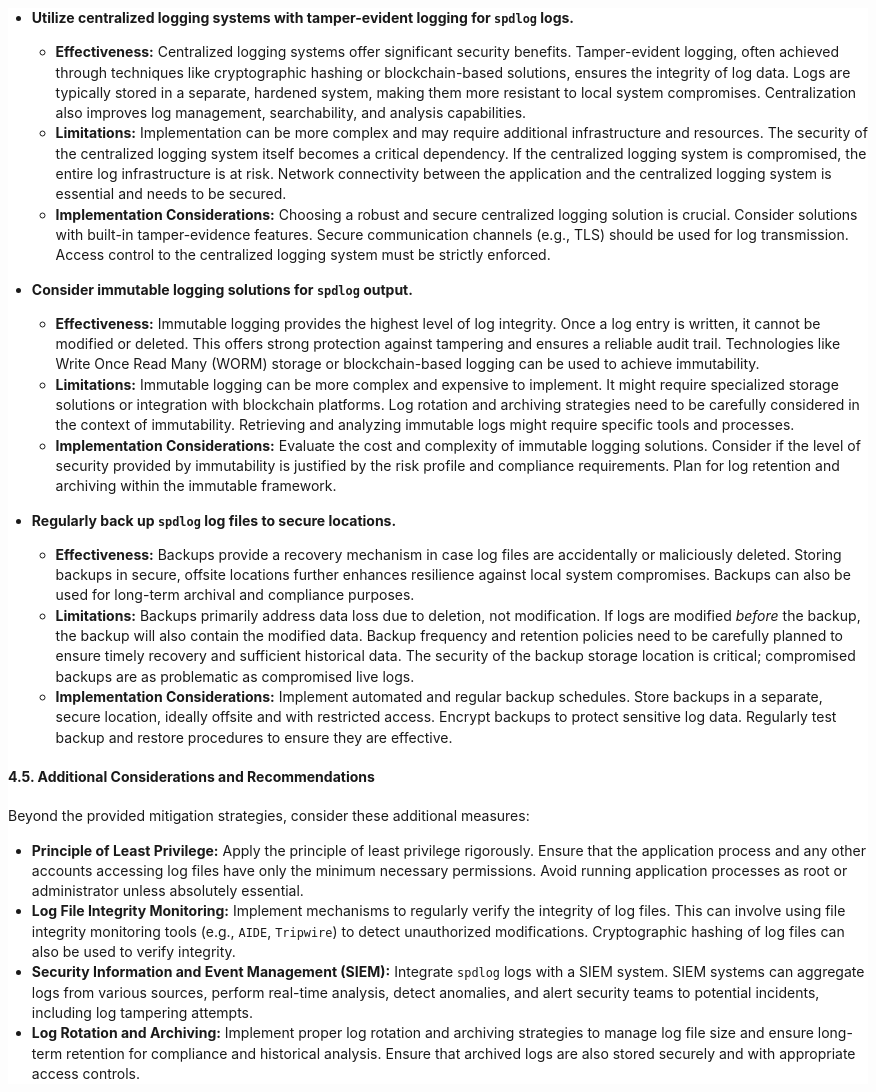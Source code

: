 *   **Utilize centralized logging systems with tamper-evident logging for `spdlog` logs.**

    *   **Effectiveness:** Centralized logging systems offer significant security benefits.  Tamper-evident logging, often achieved through techniques like cryptographic hashing or blockchain-based solutions, ensures the integrity of log data.  Logs are typically stored in a separate, hardened system, making them more resistant to local system compromises.  Centralization also improves log management, searchability, and analysis capabilities.
    *   **Limitations:**  Implementation can be more complex and may require additional infrastructure and resources.  The security of the centralized logging system itself becomes a critical dependency.  If the centralized logging system is compromised, the entire log infrastructure is at risk.  Network connectivity between the application and the centralized logging system is essential and needs to be secured.
    *   **Implementation Considerations:**  Choosing a robust and secure centralized logging solution is crucial.  Consider solutions with built-in tamper-evidence features.  Secure communication channels (e.g., TLS) should be used for log transmission.  Access control to the centralized logging system must be strictly enforced.

*   **Consider immutable logging solutions for `spdlog` output.**

    *   **Effectiveness:** Immutable logging provides the highest level of log integrity. Once a log entry is written, it cannot be modified or deleted. This offers strong protection against tampering and ensures a reliable audit trail. Technologies like Write Once Read Many (WORM) storage or blockchain-based logging can be used to achieve immutability.
    *   **Limitations:**  Immutable logging can be more complex and expensive to implement.  It might require specialized storage solutions or integration with blockchain platforms.  Log rotation and archiving strategies need to be carefully considered in the context of immutability.  Retrieving and analyzing immutable logs might require specific tools and processes.
    *   **Implementation Considerations:**  Evaluate the cost and complexity of immutable logging solutions.  Consider if the level of security provided by immutability is justified by the risk profile and compliance requirements.  Plan for log retention and archiving within the immutable framework.

*   **Regularly back up `spdlog` log files to secure locations.**

    *   **Effectiveness:** Backups provide a recovery mechanism in case log files are accidentally or maliciously deleted.  Storing backups in secure, offsite locations further enhances resilience against local system compromises.  Backups can also be used for long-term archival and compliance purposes.
    *   **Limitations:** Backups primarily address data loss due to deletion, not modification.  If logs are modified *before* the backup, the backup will also contain the modified data.  Backup frequency and retention policies need to be carefully planned to ensure timely recovery and sufficient historical data.  The security of the backup storage location is critical; compromised backups are as problematic as compromised live logs.
    *   **Implementation Considerations:**  Implement automated and regular backup schedules.  Store backups in a separate, secure location, ideally offsite and with restricted access.  Encrypt backups to protect sensitive log data.  Regularly test backup and restore procedures to ensure they are effective.

#### 4.5. Additional Considerations and Recommendations

Beyond the provided mitigation strategies, consider these additional measures:

*   **Principle of Least Privilege:**  Apply the principle of least privilege rigorously.  Ensure that the application process and any other accounts accessing log files have only the minimum necessary permissions. Avoid running application processes as root or administrator unless absolutely essential.
*   **Log File Integrity Monitoring:** Implement mechanisms to regularly verify the integrity of log files. This can involve using file integrity monitoring tools (e.g., `AIDE`, `Tripwire`) to detect unauthorized modifications.  Cryptographic hashing of log files can also be used to verify integrity.
*   **Security Information and Event Management (SIEM):** Integrate `spdlog` logs with a SIEM system. SIEM systems can aggregate logs from various sources, perform real-time analysis, detect anomalies, and alert security teams to potential incidents, including log tampering attempts.
*   **Log Rotation and Archiving:** Implement proper log rotation and archiving strategies to manage log file size and ensure long-term retention for compliance and historical analysis.  Ensure that archived logs are also stored securely and with appropriate access controls.